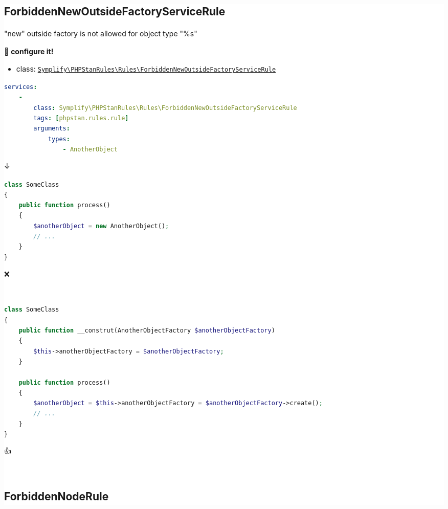 ## ForbiddenNewOutsideFactoryServiceRule

"new" outside factory is not allowed for object type "%s"

:wrench: **configure it!**

- class: [`Symplify\PHPStanRules\Rules\ForbiddenNewOutsideFactoryServiceRule`](../src/Rules/ForbiddenNewOutsideFactoryServiceRule.php)

```yaml
services:
    -
        class: Symplify\PHPStanRules\Rules\ForbiddenNewOutsideFactoryServiceRule
        tags: [phpstan.rules.rule]
        arguments:
            types:
                - AnotherObject
```

↓

```php
class SomeClass
{
    public function process()
    {
        $anotherObject = new AnotherObject();
        // ...
    }
}
```

:x:

<br>

```php
class SomeClass
{
    public function __construt(AnotherObjectFactory $anotherObjectFactory)
    {
        $this->anotherObjectFactory = $anotherObjectFactory;
    }

    public function process()
    {
        $anotherObject = $this->anotherObjectFactory = $anotherObjectFactory->create();
        // ...
    }
}
```

:+1:

<br>

## ForbiddenNodeRule
